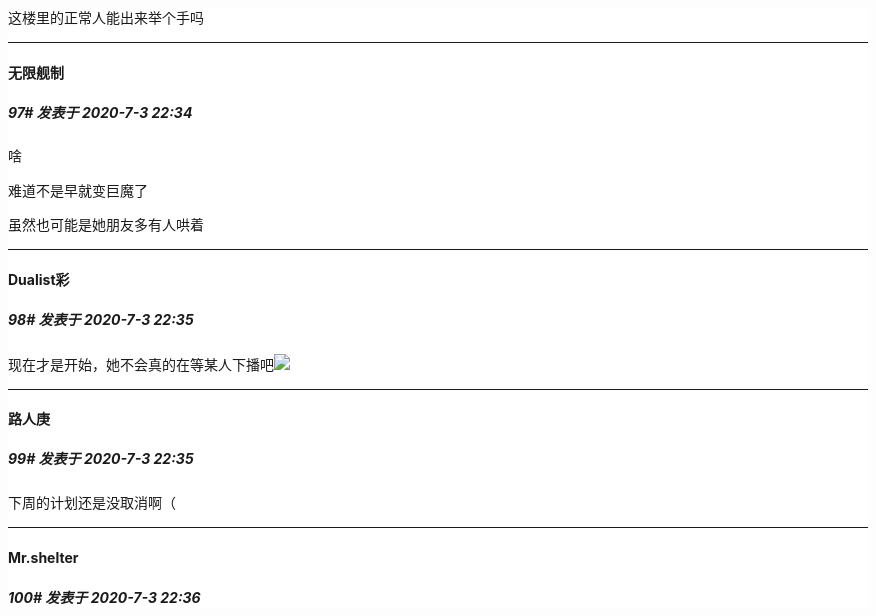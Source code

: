 


这楼里的正常人能出来举个手吗







-----

####  无限舰制  
##### 97#       发表于 2020-7-3 22:34




啥


难道不是早就变巨魔了


虽然也可能是她朋友多有人哄着







-----

####  Dualist彩  
##### 98#       发表于 2020-7-3 22:35




现在才是开始，她不会真的在等某人下播吧<img src="https://static.saraba1st.com/image/smiley/face2017/067.png" referrerpolicy="no-referrer">







-----

####  路人庚  
##### 99#       发表于 2020-7-3 22:35




下周的计划还是没取消啊（







-----

####  Mr.shelter  
##### 100#       发表于 2020-7-3 22:36
